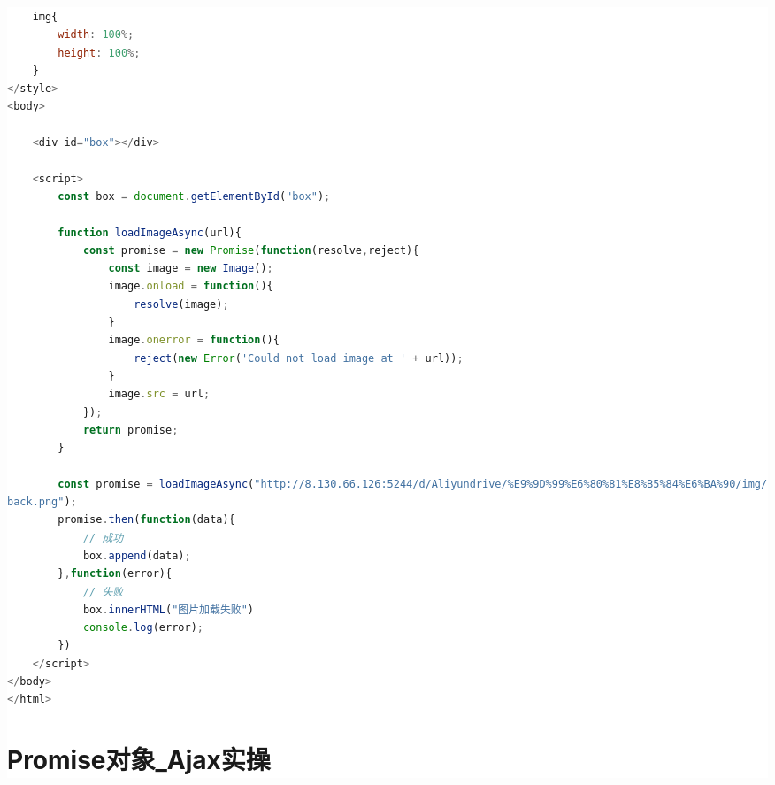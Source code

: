 ```javascript
    img{
        width: 100%;
        height: 100%;
    }
</style>
<body>

    <div id="box"></div>

    <script>
        const box = document.getElementById("box");

        function loadImageAsync(url){
            const promise = new Promise(function(resolve,reject){
                const image = new Image();
                image.onload = function(){
                    resolve(image);
                }
                image.onerror = function(){
                    reject(new Error('Could not load image at ' + url));
                }
                image.src = url;
            });
            return promise;
        }

        const promise = loadImageAsync("http://8.130.66.126:5244/d/Aliyundrive/%E9%9D%99%E6%80%81%E8%B5%84%E6%BA%90/img/back.png");
        promise.then(function(data){
            // 成功
            box.append(data);
        },function(error){
            // 失败
            box.innerHTML("图片加载失败")
            console.log(error);
        })
    </script>
</body>
</html>
```



# Promise对象_Ajax实操
